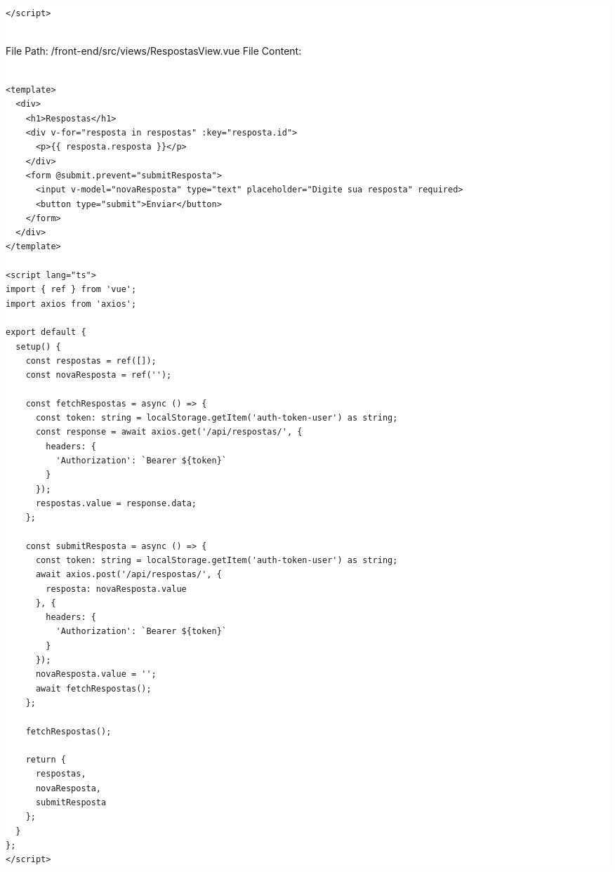 ```vue
</script>


```

File Path: /front-end/src/views/RespostasView.vue
File Content:
```vue

<template>
  <div>
    <h1>Respostas</h1>
    <div v-for="resposta in respostas" :key="resposta.id">
      <p>{{ resposta.resposta }}</p>
    </div>
    <form @submit.prevent="submitResposta">
      <input v-model="novaResposta" type="text" placeholder="Digite sua resposta" required>
      <button type="submit">Enviar</button>
    </form>
  </div>
</template>

<script lang="ts">
import { ref } from 'vue';
import axios from 'axios';

export default {
  setup() {
    const respostas = ref([]);
    const novaResposta = ref('');

    const fetchRespostas = async () => {
      const token: string = localStorage.getItem('auth-token-user') as string;
      const response = await axios.get('/api/respostas/', {
        headers: {
          'Authorization': `Bearer ${token}`
        }
      });
      respostas.value = response.data;
    };

    const submitResposta = async () => {
      const token: string = localStorage.getItem('auth-token-user') as string;
      await axios.post('/api/respostas/', {
        resposta: novaResposta.value
      }, {
        headers: {
          'Authorization': `Bearer ${token}`
        }
      });
      novaResposta.value = '';
      await fetchRespostas();
    };

    fetchRespostas();

    return {
      respostas,
      novaResposta,
      submitResposta
    };
  }
};
</script>
```